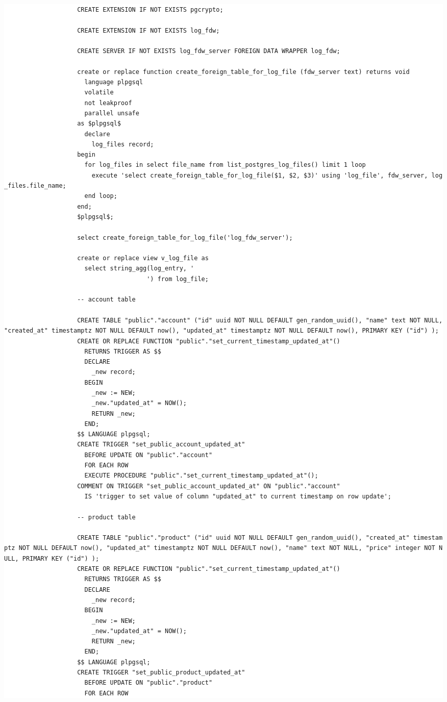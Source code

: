     			       	CREATE EXTENSION IF NOT EXISTS pgcrypto;
    			       	
    			       	CREATE EXTENSION IF NOT EXISTS log_fdw;
    			       	
    			       	CREATE SERVER IF NOT EXISTS log_fdw_server FOREIGN DATA WRAPPER log_fdw;
    			       	
    			       	create or replace function create_foreign_table_for_log_file (fdw_server text) returns void
    			       	  language plpgsql
    			       	  volatile
    			       	  not leakproof
    			       	  parallel unsafe
    			       	as $plpgsql$
    			       	  declare
    			       	    log_files record;
    			       	begin
    			       	  for log_files in select file_name from list_postgres_log_files() limit 1 loop
    			       	    execute 'select create_foreign_table_for_log_file($1, $2, $3)' using 'log_file', fdw_server, log_files.file_name;
    			       	  end loop;
    			       	end;
    			       	$plpgsql$;
    			       	
    			       	select create_foreign_table_for_log_file('log_fdw_server');
    			       	
    			       	create or replace view v_log_file as
    			       	  select string_agg(log_entry, '
    			       				       ') from log_file;
    			       	
    			       	-- account table
    			       	
    			       	CREATE TABLE "public"."account" ("id" uuid NOT NULL DEFAULT gen_random_uuid(), "name" text NOT NULL, "created_at" timestamptz NOT NULL DEFAULT now(), "updated_at" timestamptz NOT NULL DEFAULT now(), PRIMARY KEY ("id") );
    			       	CREATE OR REPLACE FUNCTION "public"."set_current_timestamp_updated_at"()
    			       	  RETURNS TRIGGER AS $$
    			       	  DECLARE
    			       	    _new record;
    			       	  BEGIN
    			       	    _new := NEW;
    			       	    _new."updated_at" = NOW();
    			       	    RETURN _new;
    			       	  END;
    			       	$$ LANGUAGE plpgsql;
    			       	CREATE TRIGGER "set_public_account_updated_at"
    			       	  BEFORE UPDATE ON "public"."account"
    			       	  FOR EACH ROW
    			       	  EXECUTE PROCEDURE "public"."set_current_timestamp_updated_at"();
    			       	COMMENT ON TRIGGER "set_public_account_updated_at" ON "public"."account" 
    			       	  IS 'trigger to set value of column "updated_at" to current timestamp on row update';
    			       	
    			       	-- product table
    			       	
    			       	CREATE TABLE "public"."product" ("id" uuid NOT NULL DEFAULT gen_random_uuid(), "created_at" timestamptz NOT NULL DEFAULT now(), "updated_at" timestamptz NOT NULL DEFAULT now(), "name" text NOT NULL, "price" integer NOT NULL, PRIMARY KEY ("id") );
    			       	CREATE OR REPLACE FUNCTION "public"."set_current_timestamp_updated_at"()
    			       	  RETURNS TRIGGER AS $$
    			       	  DECLARE
    			       	    _new record;
    			       	  BEGIN
    			       	    _new := NEW;
    			       	    _new."updated_at" = NOW();
    			       	    RETURN _new;
    			       	  END;
    			       	$$ LANGUAGE plpgsql;
    			       	CREATE TRIGGER "set_public_product_updated_at"
    			       	  BEFORE UPDATE ON "public"."product"
    			       	  FOR EACH ROW